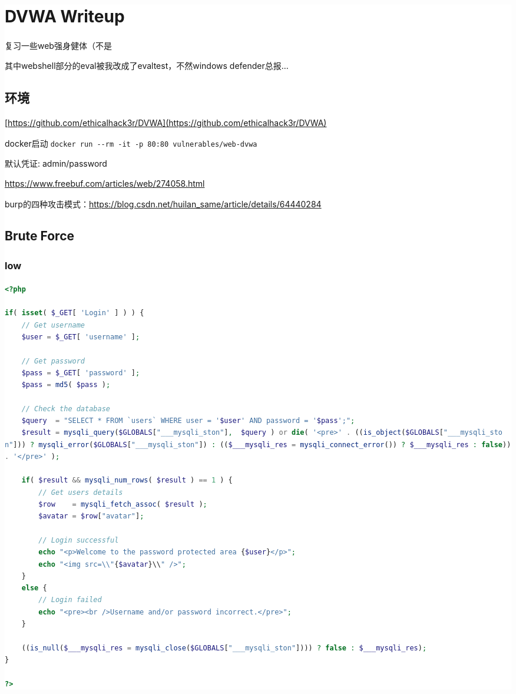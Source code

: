 # DVWA Writeup

 

复习一些web强身健体（不是  

其中webshell部分的eval被我改成了evaltest，不然windows defender总报...  

## 环境  

[https://github.com/ethicalhack3r/DVWA](https://github.com/ethicalhack3r/DVWA)  

docker启动 `docker run --rm -it -p 80:80 vulnerables/web-dvwa`  

默认凭证: admin/password  

https://www.freebuf.com/articles/web/274058.html  

burp的四种攻击模式：https://blog.csdn.net/huilan_same/article/details/64440284  

## Brute Force  

### low  

```php  
<?php  
  
if( isset( $_GET[ 'Login' ] ) ) {  
    // Get username  
    $user = $_GET[ 'username' ];  
  
    // Get password  
    $pass = $_GET[ 'password' ];  
    $pass = md5( $pass );  
  
    // Check the database  
    $query  = "SELECT * FROM `users` WHERE user = '$user' AND password = '$pass';";  
    $result = mysqli_query($GLOBALS["___mysqli_ston"],  $query ) or die( '<pre>' . ((is_object($GLOBALS["___mysqli_ston"])) ? mysqli_error($GLOBALS["___mysqli_ston"]) : (($___mysqli_res = mysqli_connect_error()) ? $___mysqli_res : false)) . '</pre>' );  
  
    if( $result && mysqli_num_rows( $result ) == 1 ) {  
        // Get users details  
        $row    = mysqli_fetch_assoc( $result );  
        $avatar = $row["avatar"];  
  
        // Login successful  
        echo "<p>Welcome to the password protected area {$user}</p>";  
        echo "<img src=\\"{$avatar}\\" />";  
    }  
    else {  
        // Login failed  
        echo "<pre><br />Username and/or password incorrect.</pre>";  
    }  
  
    ((is_null($___mysqli_res = mysqli_close($GLOBALS["___mysqli_ston"]))) ? false : $___mysqli_res);  
}  
  
?>  
```
